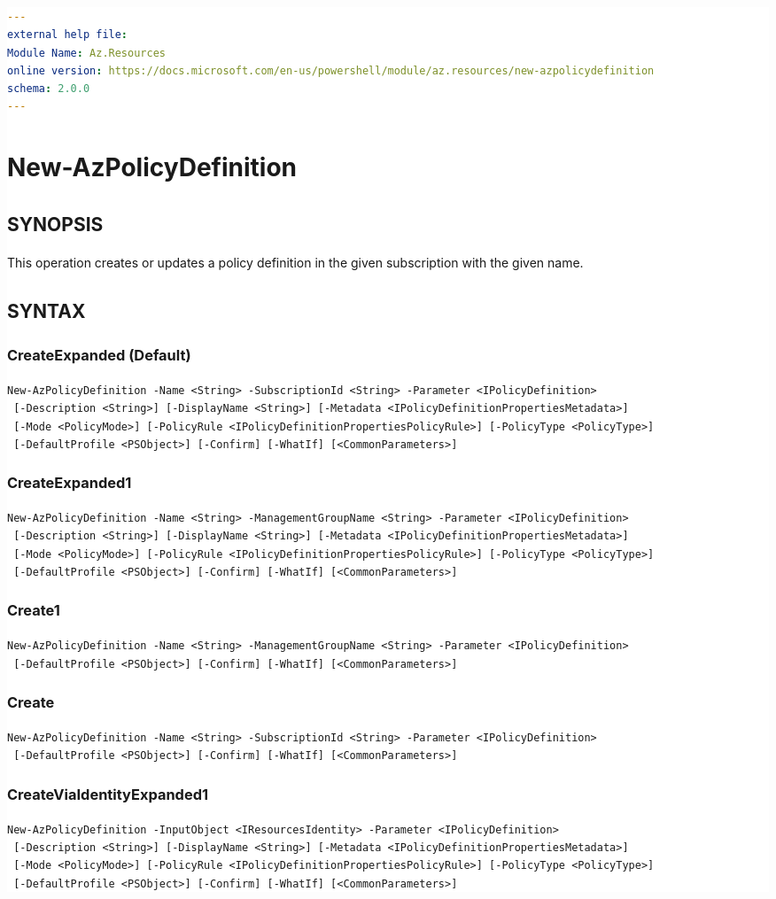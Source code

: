 ```yaml
---
external help file:
Module Name: Az.Resources
online version: https://docs.microsoft.com/en-us/powershell/module/az.resources/new-azpolicydefinition
schema: 2.0.0
---
```


# New-AzPolicyDefinition

## SYNOPSIS
This operation creates or updates a policy definition in the given subscription with the given name.

## SYNTAX

### CreateExpanded (Default)
```
New-AzPolicyDefinition -Name <String> -SubscriptionId <String> -Parameter <IPolicyDefinition>
 [-Description <String>] [-DisplayName <String>] [-Metadata <IPolicyDefinitionPropertiesMetadata>]
 [-Mode <PolicyMode>] [-PolicyRule <IPolicyDefinitionPropertiesPolicyRule>] [-PolicyType <PolicyType>]
 [-DefaultProfile <PSObject>] [-Confirm] [-WhatIf] [<CommonParameters>]
```

### CreateExpanded1
```
New-AzPolicyDefinition -Name <String> -ManagementGroupName <String> -Parameter <IPolicyDefinition>
 [-Description <String>] [-DisplayName <String>] [-Metadata <IPolicyDefinitionPropertiesMetadata>]
 [-Mode <PolicyMode>] [-PolicyRule <IPolicyDefinitionPropertiesPolicyRule>] [-PolicyType <PolicyType>]
 [-DefaultProfile <PSObject>] [-Confirm] [-WhatIf] [<CommonParameters>]
```

### Create1
```
New-AzPolicyDefinition -Name <String> -ManagementGroupName <String> -Parameter <IPolicyDefinition>
 [-DefaultProfile <PSObject>] [-Confirm] [-WhatIf] [<CommonParameters>]
```

### Create
```
New-AzPolicyDefinition -Name <String> -SubscriptionId <String> -Parameter <IPolicyDefinition>
 [-DefaultProfile <PSObject>] [-Confirm] [-WhatIf] [<CommonParameters>]
```

### CreateViaIdentityExpanded1
```
New-AzPolicyDefinition -InputObject <IResourcesIdentity> -Parameter <IPolicyDefinition>
 [-Description <String>] [-DisplayName <String>] [-Metadata <IPolicyDefinitionPropertiesMetadata>]
 [-Mode <PolicyMode>] [-PolicyRule <IPolicyDefinitionPropertiesPolicyRule>] [-PolicyType <PolicyType>]
 [-DefaultProfile <PSObject>] [-Confirm] [-WhatIf] [<CommonParameters>]
```
